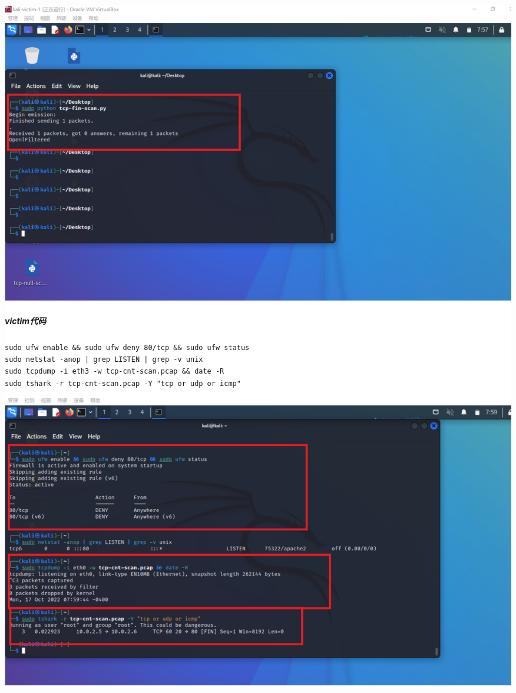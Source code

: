 ![TCP_fin_scan_filter_attacker](img/TCP_fin_scan_filter_attacker.png)

##### victim代码

```shell
sudo ufw enable && sudo ufw deny 80/tcp && sudo ufw status
sudo netstat -anop | grep LISTEN | grep -v unix
sudo tcpdump -i eth3 -w tcp-cnt-scan.pcap && date -R
sudo tshark -r tcp-cnt-scan.pcap -Y "tcp or udp or icmp"
```

![TCP_fin_scan_filter_victim](img/TCP_fin_scan_filter_victim.png)
